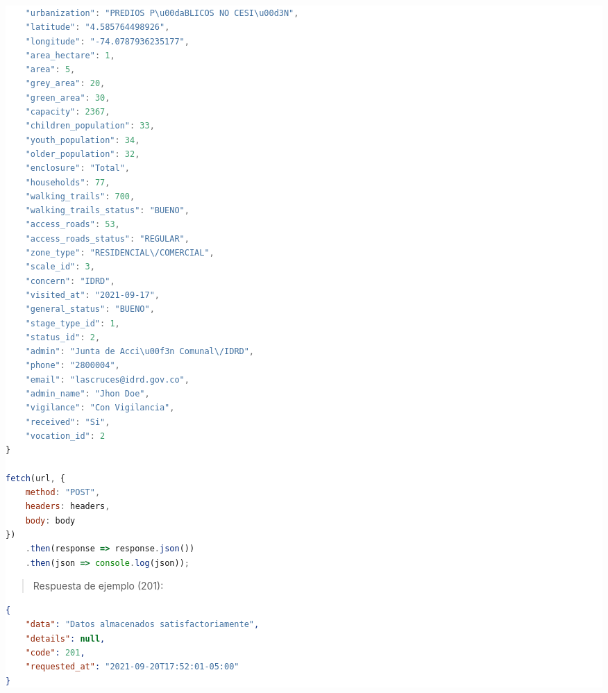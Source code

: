 ```javascript
    "urbanization": "PREDIOS P\u00daBLICOS NO CESI\u00d3N",
    "latitude": "4.585764498926",
    "longitude": "-74.0787936235177",
    "area_hectare": 1,
    "area": 5,
    "grey_area": 20,
    "green_area": 30,
    "capacity": 2367,
    "children_population": 33,
    "youth_population": 34,
    "older_population": 32,
    "enclosure": "Total",
    "households": 77,
    "walking_trails": 700,
    "walking_trails_status": "BUENO",
    "access_roads": 53,
    "access_roads_status": "REGULAR",
    "zone_type": "RESIDENCIAL\/COMERCIAL",
    "scale_id": 3,
    "concern": "IDRD",
    "visited_at": "2021-09-17",
    "general_status": "BUENO",
    "stage_type_id": 1,
    "status_id": 2,
    "admin": "Junta de Acci\u00f3n Comunal\/IDRD",
    "phone": "2800004",
    "email": "lascruces@idrd.gov.co",
    "admin_name": "Jhon Doe",
    "vigilance": "Con Vigilancia",
    "received": "Si",
    "vocation_id": 2
}

fetch(url, {
    method: "POST",
    headers: headers,
    body: body
})
    .then(response => response.json())
    .then(json => console.log(json));
```


> Respuesta de ejemplo (201):

```json
{
    "data": "Datos almacenados satisfactoriamente",
    "details": null,
    "code": 201,
    "requested_at": "2021-09-20T17:52:01-05:00"
}
```
